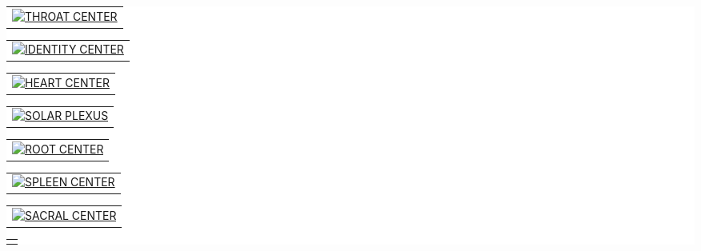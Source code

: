 <table width="100%" class="table table-no_bordered">
    <tr>
        <td>
<a href="https://servimg.com/view/11819300/1929" target="_blank" ><img class="sizes" src="https://i21.servimg.com/u/f21/11/81/93/00/511.jpg" border="0" alt="THROAT CENTER" /></a>
        </td>
    </tr>
</table>
<div class="page-break"></div>
<table width="100%" class="table table-no_bordered">
    <tr>
        <td>
<a href="https://servimg.com/view/11819300/1928" target="_blank" ><img class="sizes" src="https://i21.servimg.com/u/f21/11/81/93/00/611.jpg" border="0" alt="IDENTITY CENTER" /></a>
        </td>
    </tr>
</table>
<div class="page-break"></div>
<table width="100%" class="table table-no_bordered">
    <tr>
        <td>
<a href="https://servimg.com/view/11819300/1931" target="_blank" ><img class="sizes" src="https://i21.servimg.com/u/f21/11/81/93/00/711.jpg" border="0" alt="HEART CENTER" /></a>
        </td>
    </tr>
</table>
<div class="page-break"></div>
<table width="100%" class="table table-no_bordered">
    <tr>
        <td>
<a href="https://servimg.com/view/11819300/1932" target="_blank" ><img class="sizes" src="https://i21.servimg.com/u/f21/11/81/93/00/811.jpg" border="0" alt="SOLAR PLEXUS" /></a>
        </td>
    </tr>
</table>
<div class="page-break"></div>
<table width="100%" class="table table-no_bordered">
    <tr>
        <td>
<a href="https://servimg.com/view/11819300/1930" target="_blank" ><img class="sizes" src="https://i21.servimg.com/u/f21/11/81/93/00/911.jpg" border="0" alt="ROOT CENTER" /></a>
        </td>
    </tr>
</table>
<div class="page-break"></div>
<table width="100%" class="table table-no_bordered">
    <tr>
        <td>
<a href="https://servimg.com/view/11819300/1933" target="_blank" ><img class="sizes" src="https://i21.servimg.com/u/f21/11/81/93/00/1011.jpg" border="0" alt="SPLEEN CENTER" /></a>
        </td>
    </tr>
</table>
<div class="page-break"></div>
<table width="100%" class="table table-no_bordered">
    <tr>
        <td>
<a href="https://servimg.com/view/11819300/1934" target="_blank" ><img class="sizes"  src="https://i21.servimg.com/u/f21/11/81/93/00/1111.jpg" border="0" alt="SACRAL CENTER" /></a>
        </td>
    </tr>
</table>
<div class="page-break"></div>
<table width="100%" class="table table-no_bordered">
    <tr>
        <td>